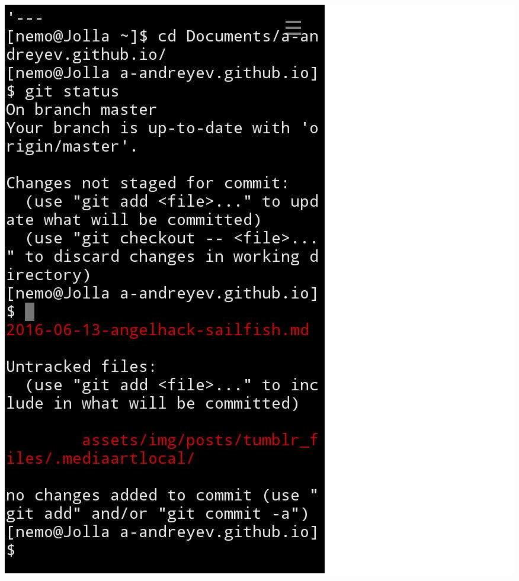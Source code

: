 ![Jolla Sailfish terminal screenshot](/assets/img/posts/2016-06-13-angelhack-sailfish/sshots/20160719134523.jpg)